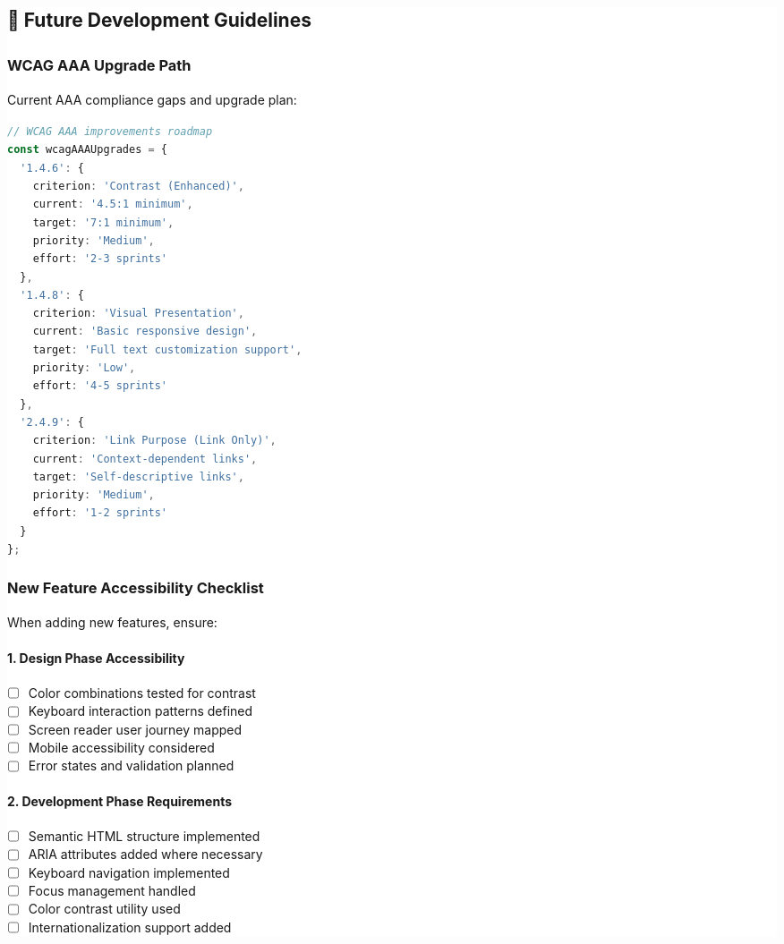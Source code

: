 ## 🚀 Future Development Guidelines

### WCAG AAA Upgrade Path

Current AAA compliance gaps and upgrade plan:

```typescript
// WCAG AAA improvements roadmap
const wcagAAAUpgrades = {
  '1.4.6': {
    criterion: 'Contrast (Enhanced)',
    current: '4.5:1 minimum',
    target: '7:1 minimum',
    priority: 'Medium',
    effort: '2-3 sprints'
  },
  '1.4.8': {
    criterion: 'Visual Presentation',
    current: 'Basic responsive design',
    target: 'Full text customization support',
    priority: 'Low',
    effort: '4-5 sprints'
  },
  '2.4.9': {
    criterion: 'Link Purpose (Link Only)',
    current: 'Context-dependent links',
    target: 'Self-descriptive links',
    priority: 'Medium',
    effort: '1-2 sprints'
  }
};
```

### New Feature Accessibility Checklist

When adding new features, ensure:

#### 1. Design Phase Accessibility
- [ ] Color combinations tested for contrast
- [ ] Keyboard interaction patterns defined
- [ ] Screen reader user journey mapped
- [ ] Mobile accessibility considered
- [ ] Error states and validation planned

#### 2. Development Phase Requirements
- [ ] Semantic HTML structure implemented
- [ ] ARIA attributes added where necessary
- [ ] Keyboard navigation implemented
- [ ] Focus management handled
- [ ] Color contrast utility used
- [ ] Internationalization support added
